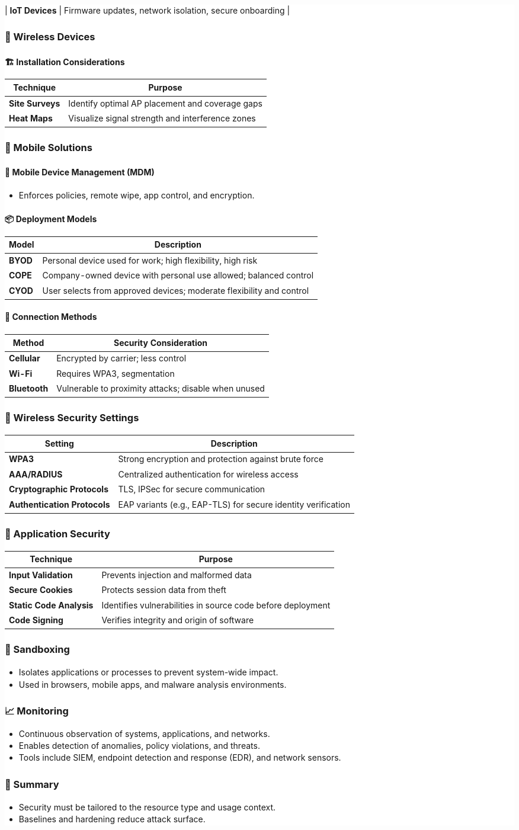 | **IoT Devices**       | Firmware updates, network isolation, secure onboarding |
### 📡 Wireless Devices
#### 🏗️ Installation Considerations
| Technique     | Purpose |
|---------------|---------|
| **Site Surveys** | Identify optimal AP placement and coverage gaps |
| **Heat Maps**    | Visualize signal strength and interference zones |
### 📱 Mobile Solutions
#### 🔐 Mobile Device Management (MDM)
- Enforces policies, remote wipe, app control, and encryption.
#### 📦 Deployment Models
| Model       | Description |
|-------------|-------------|
| **BYOD**     | Personal device used for work; high flexibility, high risk |
| **COPE**     | Company-owned device with personal use allowed; balanced control |
| **CYOD**     | User selects from approved devices; moderate flexibility and control |
#### 🔌 Connection Methods
| Method     | Security Consideration |
|------------|------------------------|
| **Cellular** | Encrypted by carrier; less control |
| **Wi-Fi**    | Requires WPA3, segmentation |
| **Bluetooth**| Vulnerable to proximity attacks; disable when unused |
### 🔐 Wireless Security Settings
| Setting                  | Description |
|--------------------------|-------------|
| **WPA3**                 | Strong encryption and protection against brute force |
| **AAA/RADIUS**           | Centralized authentication for wireless access |
| **Cryptographic Protocols** | TLS, IPSec for secure communication |
| **Authentication Protocols** | EAP variants (e.g., EAP-TLS) for secure identity verification |
### 🧪 Application Security
| Technique          | Purpose |
|--------------------|---------|
| **Input Validation** | Prevents injection and malformed data |
| **Secure Cookies**   | Protects session data from theft |
| **Static Code Analysis** | Identifies vulnerabilities in source code before deployment |
| **Code Signing**     | Verifies integrity and origin of software |
### 🧱 Sandboxing
- Isolates applications or processes to prevent system-wide impact.
- Used in browsers, mobile apps, and malware analysis environments.
### 📈 Monitoring
- Continuous observation of systems, applications, and networks.
- Enables detection of anomalies, policy violations, and threats.
- Tools include SIEM, endpoint detection and response (EDR), and network sensors.
### 🧠 Summary
- Security must be tailored to the resource type and usage context.
- Baselines and hardening reduce attack surface.